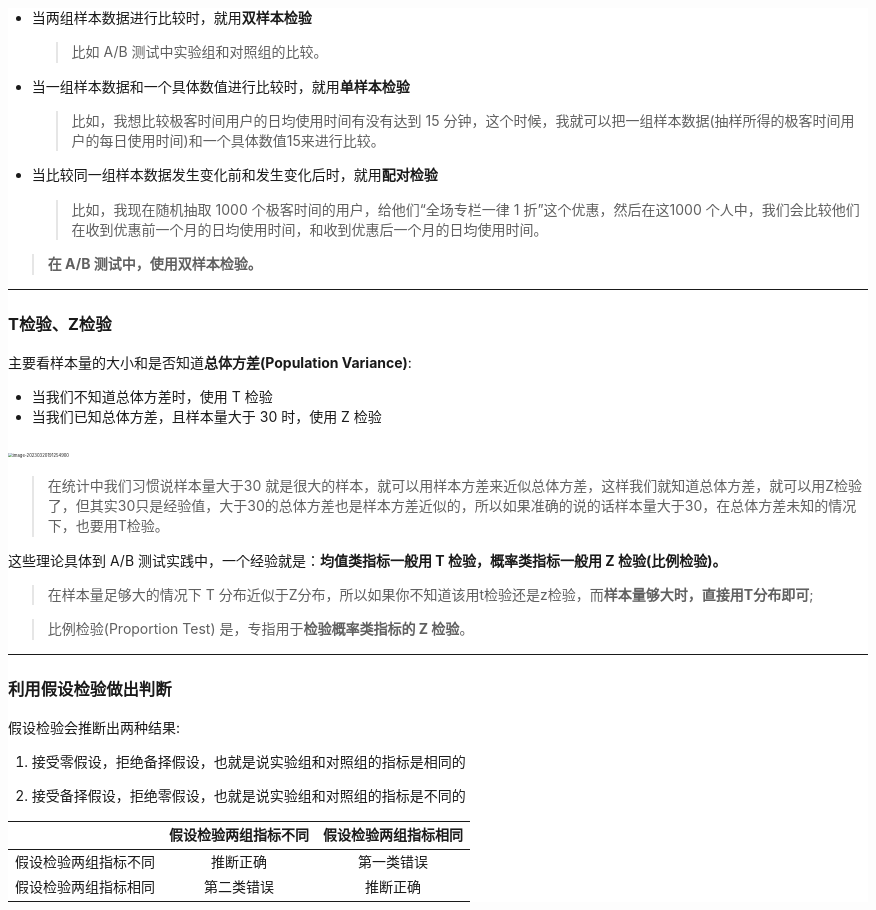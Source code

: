 - 当两组样本数据进⾏⽐较时，就⽤**双样本检验**

  > ⽐如 A/B 测试中实验组和对照组的⽐较。

- 当⼀组样本数据和⼀个具体数值进⾏⽐较时，就⽤**单样本检验**

  > ⽐如，我想⽐较极客时间⽤户的⽇均使⽤时间有没有达到 15 分钟，这个时候，我就可以把⼀组样本数据(抽样所得的极客时间⽤户的每⽇使⽤时间)和⼀个具体数值$15$来进⾏⽐较。

- 当⽐较同⼀组样本数据发⽣变化前和发⽣变化后时，就⽤**配对检验** 

  > ⽐如，我现在随机抽取 1000 个极客时间的⽤户，给他们“全场专栏⼀律 1 折”这个优惠，然后在这1000 个⼈中，我们会⽐较他们在收到优惠前⼀个⽉的⽇均使⽤时间，和收到优惠后⼀个⽉的⽇均使⽤时间。



> **在 A/B 测试中，使⽤双样本检验。**



---

### T检验、Z检验

主要看样本量的⼤⼩和是否知道**总体⽅差(Population Variance)**:

- 当我们不知道总体⽅差时，使⽤ T 检验
- 当我们已知总体⽅差，且样本量⼤于 30 时，使⽤ Z 检验



<img src="../../data-analyst-document/image/A:B-02.png" alt="image-20230320191254900" style="zoom:30%;" />



> 在统计中我们习惯说样本量⼤于30 就是很⼤的样本，就可以⽤样本⽅差来近似总体⽅差，这样我们就知道总体⽅差，就可以⽤Z检验了，但其实30只是经验值，⼤于30的总体⽅差也是样本⽅差近似的，所以如果准确的说的话样本量⼤于30，在总体⽅差未知的情况下，也要⽤T检验。



这些理论具体到 A/B 测试实践中，⼀个经验就是：**均值类指标⼀般⽤ T 检验，概率类指标⼀般⽤ Z 检验(⽐例检验)。**



> 在样本量⾜够⼤的情况下 T 分布近似于Z分布，所以如果你不知道该⽤t检验还是z检验，⽽**样本量够⼤时，直接⽤T分布即可**; 



> ⽐例检验(Proportion Test) 是，专指⽤于**检验概率类指标的 Z 检验**。 

---



### 利⽤假设检验做出判断

假设检验会推断出两种结果:

1. 接受零假设，拒绝备择假设，也就是说实验组和对照组的指标是相同的

2. 接受备择假设，拒绝零假设，也就是说实验组和对照组的指标是不同的

|                      | 假设检验两组指标不同 | 假设检验两组指标相同 |
| :------------------: | :------------------: | :------------------: |
| 假设检验两组指标不同 |       推断正确       |      第一类错误      |
| 假设检验两组指标相同 |      第二类错误      |       推断正确       |
